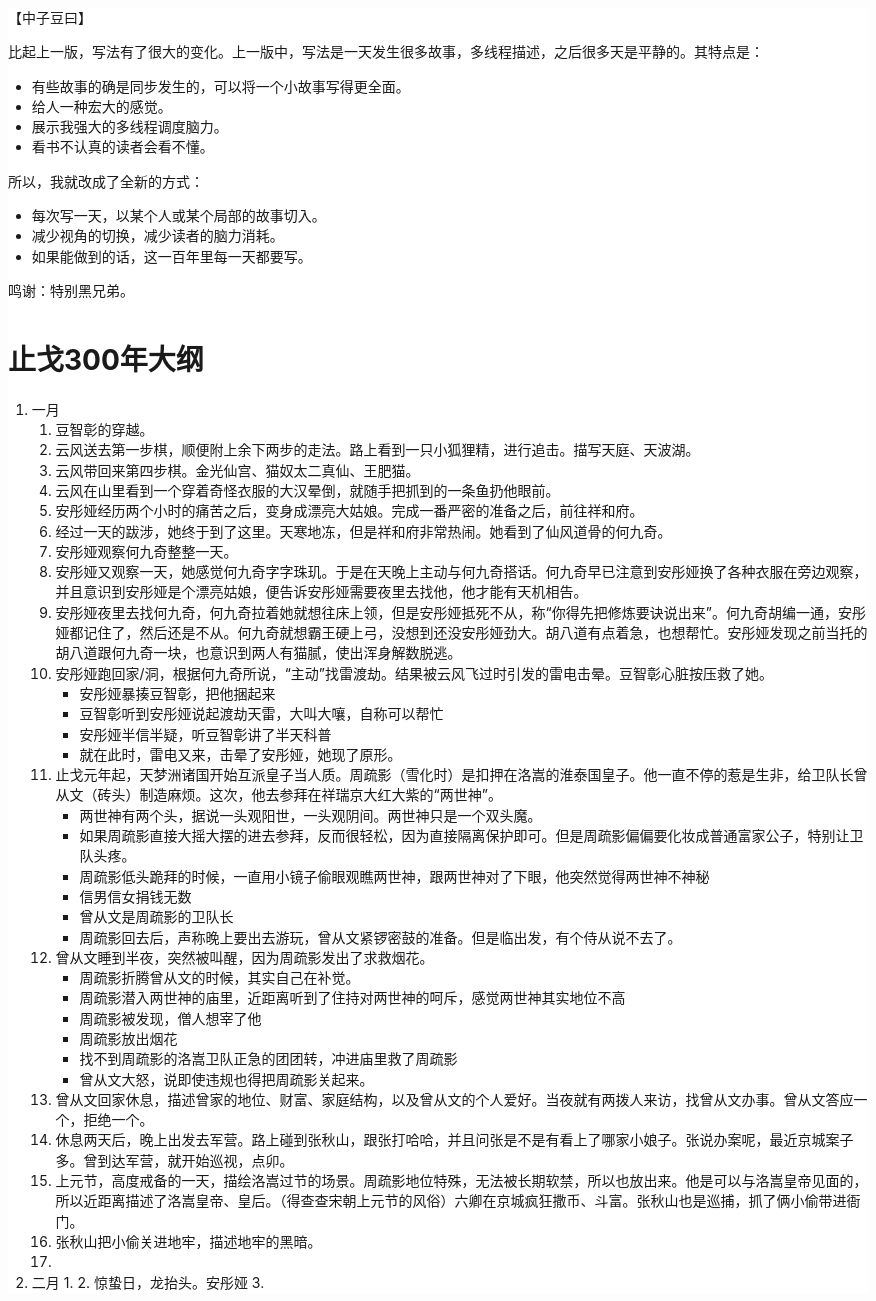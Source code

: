【中子豆曰】

比起上一版，写法有了很大的变化。上一版中，写法是一天发生很多故事，多线程描述，之后很多天是平静的。其特点是：

* 有些故事的确是同步发生的，可以将一个小故事写得更全面。
* 给人一种宏大的感觉。
* 展示我强大的多线程调度脑力。
* 看书不认真的读者会看不懂。

所以，我就改成了全新的方式：

* 每次写一天，以某个人或某个局部的故事切入。
* 减少视角的切换，减少读者的脑力消耗。
* 如果能做到的话，这一百年里每一天都要写。

鸣谢：特别黑兄弟。

# 止戈300年大纲

1. 一月
	1. 豆智彰的穿越。
	2. 云风送去第一步棋，顺便附上余下两步的走法。路上看到一只小狐狸精，进行追击。描写天庭、天波湖。
	3. 云风带回来第四步棋。金光仙宫、猫奴太二真仙、王肥猫。
	4. 云风在山里看到一个穿着奇怪衣服的大汉晕倒，就随手把抓到的一条鱼扔他眼前。
	5. 安彤娅经历两个小时的痛苦之后，变身成漂亮大姑娘。完成一番严密的准备之后，前往祥和府。
	6. 经过一天的跋涉，她终于到了这里。天寒地冻，但是祥和府非常热闹。她看到了仙风道骨的何九奇。
	7. 安彤娅观察何九奇整整一天。
	8. 安彤娅又观察一天，她感觉何九奇字字珠玑。于是在天晚上主动与何九奇搭话。何九奇早已注意到安彤娅换了各种衣服在旁边观察，并且意识到安彤娅是个漂亮姑娘，便告诉安彤娅需要夜里去找他，他才能有天机相告。
	9. 安彤娅夜里去找何九奇，何九奇拉着她就想往床上领，但是安彤娅抵死不从，称“你得先把修炼要诀说出来”。何九奇胡编一通，安彤娅都记住了，然后还是不从。何九奇就想霸王硬上弓，没想到还没安彤娅劲大。胡八道有点着急，也想帮忙。安彤娅发现之前当托的胡八道跟何九奇一块，也意识到两人有猫腻，使出浑身解数脱逃。
	10. 安彤娅跑回家/洞，根据何九奇所说，“主动”找雷渡劫。结果被云风飞过时引发的雷电击晕。豆智彰心脏按压救了她。
		- 安彤娅暴揍豆智彰，把他捆起来
		- 豆智彰听到安彤娅说起渡劫天雷，大叫大嚷，自称可以帮忙
		- 安彤娅半信半疑，听豆智彰讲了半天科普
		- 就在此时，雷电又来，击晕了安彤娅，她现了原形。
	11. 止戈元年起，天梦洲诸国开始互派皇子当人质。周疏影（雪化时）是扣押在洛嵩的淮泰国皇子。他一直不停的惹是生非，给卫队长曾从文（砖头）制造麻烦。这次，他去参拜在祥瑞京大红大紫的“两世神”。
		- 两世神有两个头，据说一头观阳世，一头观阴间。两世神只是一个双头魔。
		- 如果周疏影直接大摇大摆的进去参拜，反而很轻松，因为直接隔离保护即可。但是周疏影偏偏要化妆成普通富家公子，特别让卫队头疼。
		- 周疏影低头跪拜的时候，一直用小镜子偷眼观瞧两世神，跟两世神对了下眼，他突然觉得两世神不神秘
		- 信男信女捐钱无数
		- 曾从文是周疏影的卫队长
		- 周疏影回去后，声称晚上要出去游玩，曾从文紧锣密鼓的准备。但是临出发，有个侍从说不去了。
	12. 曾从文睡到半夜，突然被叫醒，因为周疏影发出了求救烟花。
		- 周疏影折腾曾从文的时候，其实自己在补觉。
		- 周疏影潜入两世神的庙里，近距离听到了住持对两世神的呵斥，感觉两世神其实地位不高
		- 周疏影被发现，僧人想宰了他
		- 周疏影放出烟花
		- 找不到周疏影的洛嵩卫队正急的团团转，冲进庙里救了周疏影
		- 曾从文大怒，说即使违规也得把周疏影关起来。
	13. 曾从文回家休息，描述曾家的地位、财富、家庭结构，以及曾从文的个人爱好。当夜就有两拨人来访，找曾从文办事。曾从文答应一个，拒绝一个。
	14. 休息两天后，晚上出发去军营。路上碰到张秋山，跟张打哈哈，并且问张是不是有看上了哪家小娘子。张说办案呢，最近京城案子多。曾到达军营，就开始巡视，点卯。
	15. 上元节，高度戒备的一天，描绘洛嵩过节的场景。周疏影地位特殊，无法被长期软禁，所以也放出来。他是可以与洛嵩皇帝见面的，所以近距离描述了洛嵩皇帝、皇后。（得查查宋朝上元节的风俗）六卿在京城疯狂撒币、斗富。张秋山也是巡捕，抓了俩小偷带进衙门。
	16. 张秋山把小偷关进地牢，描述地牢的黑暗。
	17. 
2. 二月
	1. 
	2. 惊蛰日，龙抬头。安彤娅
	3. 
